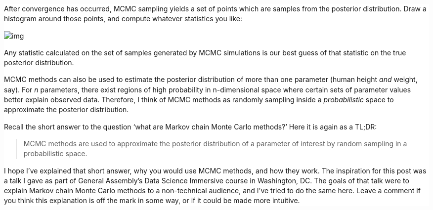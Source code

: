 After convergence has occurred, MCMC sampling yields a set of points which are samples from the posterior distribution. Draw a histogram around those points, and compute whatever statistics you like:

![img](https://miro.medium.com/max/1020/0*fMEvHsN-xlVzLw1H.)

Any statistic calculated on the set of samples generated by MCMC simulations is our best guess of that statistic on the true posterior distribution.

MCMC methods can also be used to estimate the posterior distribution of more than one parameter (human height *and* weight, say). For *n* parameters, there exist regions of high probability in n-dimensional space where certain sets of parameter values better explain observed data. Therefore, I think of MCMC methods as randomly sampling inside a *probabilistic* space to approximate the posterior distribution.

Recall the short answer to the question ‘what are Markov chain Monte Carlo methods?’ Here it is again as a TL;DR:

> MCMC methods are used to approximate the posterior distribution of a parameter of interest by random sampling in a probabilistic space.

I hope I’ve explained that short answer, why you would use MCMC methods, and how they work. The inspiration for this post was a talk I gave as part of General Assembly’s Data Science Immersive course in Washington, DC. The goals of that talk were to explain Markov chain Monte Carlo methods to a non-technical audience, and I’ve tried to do the same here. Leave a comment if you think this explanation is off the mark in some way, or if it could be made more intuitive.